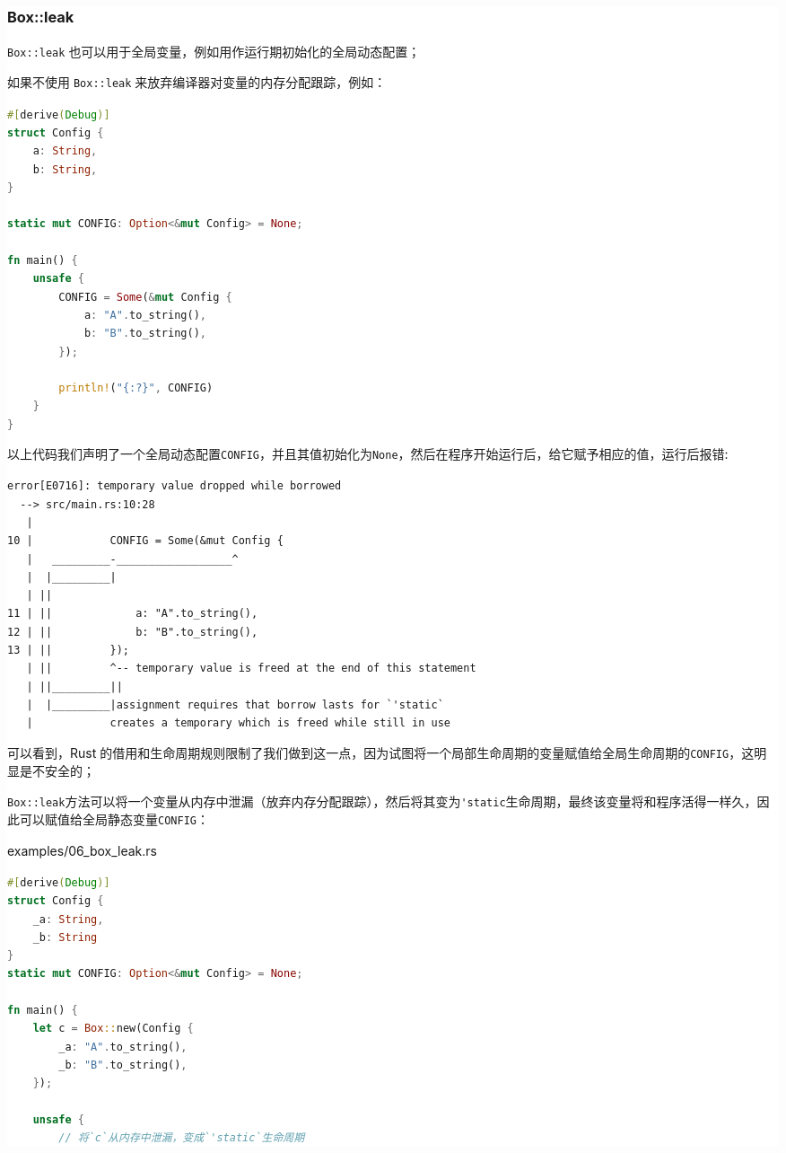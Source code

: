 ### **Box::leak**

`Box::leak` 也可以用于全局变量，例如用作运行期初始化的全局动态配置；

如果不使用 `Box::leak` 来放弃编译器对变量的内存分配跟踪，例如：

```rust
#[derive(Debug)]
struct Config {
    a: String,
    b: String,
}

static mut CONFIG: Option<&mut Config> = None;

fn main() {
    unsafe {
        CONFIG = Some(&mut Config {
            a: "A".to_string(),
            b: "B".to_string(),
        });

        println!("{:?}", CONFIG)
    }
}
```

以上代码我们声明了一个全局动态配置`CONFIG`，并且其值初始化为`None`，然后在程序开始运行后，给它赋予相应的值，运行后报错:

```console
error[E0716]: temporary value dropped while borrowed
  --> src/main.rs:10:28
   |
10 |            CONFIG = Some(&mut Config {
   |   _________-__________________^
   |  |_________|
   | ||
11 | ||             a: "A".to_string(),
12 | ||             b: "B".to_string(),
13 | ||         });
   | ||         ^-- temporary value is freed at the end of this statement
   | ||_________||
   |  |_________|assignment requires that borrow lasts for `'static`
   |            creates a temporary which is freed while still in use
```

可以看到，Rust 的借用和生命周期规则限制了我们做到这一点，因为试图将一个局部生命周期的变量赋值给全局生命周期的`CONFIG`，这明显是不安全的；

`Box::leak`方法可以将一个变量从内存中泄漏（放弃内存分配跟踪），然后将其变为`'static`生命周期，最终该变量将和程序活得一样久，因此可以赋值给全局静态变量`CONFIG`：

examples/06_box_leak.rs

```rust
#[derive(Debug)]
struct Config {
    _a: String,
    _b: String
}
static mut CONFIG: Option<&mut Config> = None;

fn main() {
    let c = Box::new(Config {
        _a: "A".to_string(),
        _b: "B".to_string(),
    });

    unsafe {
        // 将`c`从内存中泄漏，变成`'static`生命周期
```